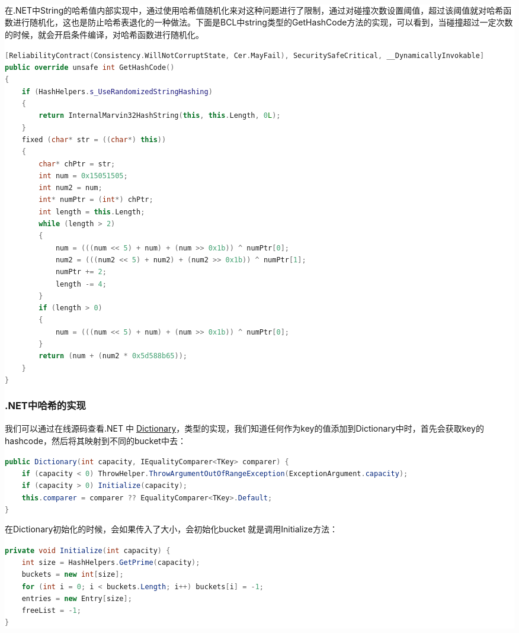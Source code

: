 在.NET中String的哈希值内部实现中，通过使用哈希值随机化来对这种问题进行了限制，通过对碰撞次数设置阈值，超过该阈值就对哈希函数进行随机化，这也是防止哈希表退化的一种做法。下面是BCL中string类型的GetHashCode方法的实现，可以看到，当碰撞超过一定次数的时候，就会开启条件编译，对哈希函数进行随机化。

```cpp
[ReliabilityContract(Consistency.WillNotCorruptState, Cer.MayFail), SecuritySafeCritical, __DynamicallyInvokable]
public override unsafe int GetHashCode()
{
    if (HashHelpers.s_UseRandomizedStringHashing)
    {
        return InternalMarvin32HashString(this, this.Length, 0L);
    }
    fixed (char* str = ((char*) this))
    {
        char* chPtr = str;
        int num = 0x15051505;
        int num2 = num;
        int* numPtr = (int*) chPtr;
        int length = this.Length;
        while (length > 2)
        {
            num = (((num << 5) + num) + (num >> 0x1b)) ^ numPtr[0];
            num2 = (((num2 << 5) + num2) + (num2 >> 0x1b)) ^ numPtr[1];
            numPtr += 2;
            length -= 4;
        }
        if (length > 0)
        {
            num = (((num << 5) + num) + (num >> 0x1b)) ^ numPtr[0];
        }
        return (num + (num2 * 0x5d588b65));
    }
}
```

### .NET中哈希的实现

我们可以通过在线源码查看.NET 中 [Dictionary](https://referencesource.microsoft.com/#mscorlib/system/collections/generic/dictionary.cs)，类型的实现，我们知道任何作为key的值添加到Dictionary中时，首先会获取key的hashcode，然后将其映射到不同的bucket中去：

```cs
public Dictionary(int capacity, IEqualityComparer<TKey> comparer) {
    if (capacity < 0) ThrowHelper.ThrowArgumentOutOfRangeException(ExceptionArgument.capacity);
    if (capacity > 0) Initialize(capacity);
    this.comparer = comparer ?? EqualityComparer<TKey>.Default;
}
```

在Dictionary初始化的时候，会如果传入了大小，会初始化bucket 就是调用Initialize方法：

```cs
private void Initialize(int capacity) {
    int size = HashHelpers.GetPrime(capacity);
    buckets = new int[size];
    for (int i = 0; i < buckets.Length; i++) buckets[i] = -1;
    entries = new Entry[size];
    freeList = -1;
}
```
